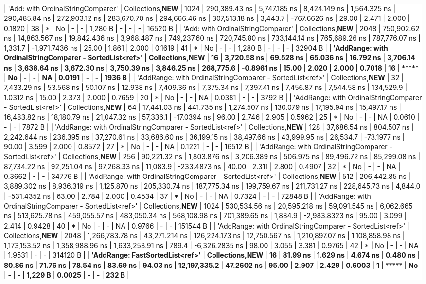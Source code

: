 | &#39;Add: with OrdinalStringComparer&#39;                                          | Collections,**NEW**            | 1024  |   290,389.43 ns |  5,747.185 ns |   8,424.149 ns |  1,564.325 ns |   290,485.84 ns |   272,903.12 ns |   283,670.70 ns |   294,666.46 ns |   307,513.18 ns |      3,443.7 |    -767.6626 ns |      29.00 |    2.471 |  2.000 |   0.1820 |   38 | *            | No       |                    - |                - |   1,280 B |      - |          - |      - |   16520 B |
| &#39;Add: with OrdinalStringComparer&#39;                                          | Collections,**NEW**            | 2048  |   750,902.62 ns | 14,863.567 ns |  19,842.436 ns |  3,968.487 ns |   749,237.60 ns |   720,745.80 ns |   733,144.14 ns |   765,689.26 ns |   787,776.07 ns |      1,331.7 |  -1,971.7436 ns |      25.00 |    1.861 |  2.000 |   0.1619 |   41 | *            | No       |                    - |                - |   1,280 B |      - |          - |      - |   32904 B |
| **&#39;AddRange:  with OrdinalStringComparer - SortedList&lt;ref&gt;&#39;**                  | **Collections,**NEW****            | **16**    |     **3,720.58 ns** |     **69.528 ns** |      **65.036 ns** |     **16.792 ns** |     **3,706.14 ns** |     **3,638.64 ns** |     **3,672.30 ns** |     **3,750.39 ns** |     **3,846.25 ns** |    **268,775.6** |      **-0.8961 ns** |      **15.00** |    **2.020** |  **2.000** |   **0.7018** |   **16** | *****            | **No**       |                    **-** |                **-** |        **NA** | **0.0191** |          **-** |      **-** |    **1936 B** |
| &#39;AddRange:  with OrdinalStringComparer - SortedList&lt;ref&gt;&#39;                  | Collections,**NEW**            | 32    |     7,433.29 ns |     53.568 ns |      50.107 ns |     12.938 ns |     7,409.36 ns |     7,375.34 ns |     7,397.41 ns |     7,456.87 ns |     7,544.58 ns |    134,529.9 |       1.0312 ns |      15.00 |    2.373 |  2.000 |   0.7659 |   20 | *            | No       |                    - |                - |        NA | 0.0381 |          - |      - |    3792 B |
| &#39;AddRange:  with OrdinalStringComparer - SortedList&lt;ref&gt;&#39;                  | Collections,**NEW**            | 64    |    17,441.03 ns |    441.735 ns |   1,274.507 ns |    130.079 ns |    17,195.94 ns |    15,497.17 ns |    16,483.82 ns |    18,180.79 ns |    21,047.32 ns |     57,336.1 |     -17.0394 ns |      96.00 |    2.746 |  2.905 |   0.5962 |   25 | *            | No       |                    - |                - |        NA | 0.0610 |          - |      - |    7872 B |
| &#39;AddRange:  with OrdinalStringComparer - SortedList&lt;ref&gt;&#39;                  | Collections,**NEW**            | 128   |    37,686.54 ns |    804.507 ns |   2,242.644 ns |    236.395 ns |    37,270.61 ns |    33,686.60 ns |    36,199.15 ns |    38,497.66 ns |    43,999.95 ns |     26,534.7 |     -73.1977 ns |      90.00 |    3.599 |  2.000 |   0.8572 |   27 | *            | No       |                    - |                - |        NA | 0.1221 |          - |      - |   16512 B |
| &#39;AddRange:  with OrdinalStringComparer - SortedList&lt;ref&gt;&#39;                  | Collections,**NEW**            | 256   |    90,221.32 ns |  1,803.876 ns |   3,206.389 ns |    506.975 ns |    89,496.72 ns |    85,299.08 ns |    87,734.22 ns |    92,251.04 ns |    97,268.33 ns |     11,083.9 |    -233.4873 ns |      40.00 |    2.311 |  2.800 |   0.4907 |   32 | *            | No       |                    - |                - |        NA | 0.3662 |          - |      - |   34776 B |
| &#39;AddRange:  with OrdinalStringComparer - SortedList&lt;ref&gt;&#39;                  | Collections,**NEW**            | 512   |   206,442.85 ns |  3,889.302 ns |   8,936.319 ns |  1,125.870 ns |   205,330.74 ns |   187,775.34 ns |   199,759.67 ns |   211,731.27 ns |   228,645.73 ns |      4,844.0 |    -531.4352 ns |      63.00 |    2.784 |  2.000 |   0.4534 |   37 | *            | No       |                    - |                - |        NA | 0.7324 |          - |      - |   72848 B |
| &#39;AddRange:  with OrdinalStringComparer - SortedList&lt;ref&gt;&#39;                  | Collections,**NEW**            | 1024  |   530,534.56 ns | 20,595.218 ns |  59,091.545 ns |  6,062.665 ns |   513,625.78 ns |   459,055.57 ns |   483,050.34 ns |   568,108.98 ns |   701,389.65 ns |      1,884.9 |  -2,983.8323 ns |      95.00 |    3.099 |  2.414 |   0.9428 |   40 | *            | No       |                    - |                - |        NA | 0.9766 |          - |      - |  151544 B |
| &#39;AddRange:  with OrdinalStringComparer - SortedList&lt;ref&gt;&#39;                  | Collections,**NEW**            | 2048  | 1,266,783.78 ns | 43,271.214 ns | 126,224.173 ns | 12,750.567 ns | 1,210,897.07 ns | 1,108,858.98 ns | 1,173,153.52 ns | 1,358,988.96 ns | 1,633,253.91 ns |        789.4 |  -6,326.2835 ns |      98.00 |    3.055 |  3.381 |   0.9765 |   42 | *            | No       |                    - |                - |        NA | 1.9531 |          - |      - |  314120 B |
| **&#39;AddRange: FastSortedList&lt;ref&gt;&#39;**                                            | **Collections,**NEW****            | **16**    |        **81.99 ns** |      **1.629 ns** |       **4.674 ns** |      **0.480 ns** |        **80.86 ns** |        **71.76 ns** |        **78.54 ns** |        **83.69 ns** |        **94.03 ns** | **12,197,335.2** |      **47.2602 ns** |      **95.00** |    **2.907** |  **2.429** |   **0.6003** |    **1** | *****            | **No**       |                    **-** |                **-** |   **1,229 B** | **0.0025** |          **-** |      **-** |     **232 B** |